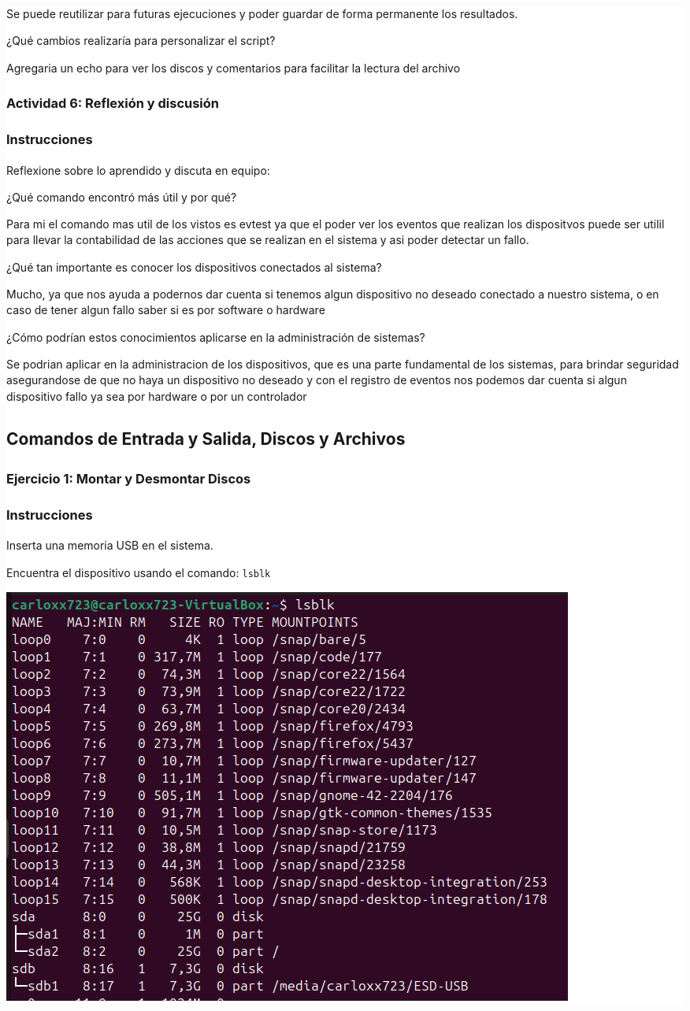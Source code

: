 Se puede reutilizar para futuras ejecuciones y poder guardar de forma permanente los resultados.

¿Qué cambios realizaría para personalizar el script?

Agregaria un echo para ver los discos y comentarios para facilitar la lectura del archivo

### Actividad 6: Reflexión y discusión

### Instrucciones

Reflexione sobre lo aprendido y discuta en equipo:

¿Qué comando encontró más útil y por qué?

Para mi el comando mas util de los vistos es evtest ya que el poder ver los eventos que realizan los dispositvos puede ser utilil para llevar la contabilidad de las acciones que se realizan en el sistema y asi poder detectar un fallo.

¿Qué tan importante es conocer los dispositivos conectados al sistema?

Mucho, ya que nos ayuda a podernos dar cuenta si tenemos algun dispositivo no deseado conectado a nuestro sistema, o en caso de tener algun fallo saber si es por software o hardware 

¿Cómo podrían estos conocimientos aplicarse en la administración de sistemas?

Se podrian aplicar en la administracion de los dispositivos, que es una parte fundamental de los sistemas, para brindar seguridad asegurandose de que no haya un dispositivo no deseado y con el registro de eventos nos podemos dar cuenta si algun dispositivo fallo ya sea por hardware o por un controlador 

## Comandos de Entrada y Salida, Discos y Archivos

### Ejercicio 1: Montar y Desmontar Discos

### Instrucciones

Inserta una memoria USB en el sistema.

Encuentra el dispositivo usando el comando: `lsblk`

![Captura de pantalla](imagenes/ss33.png)